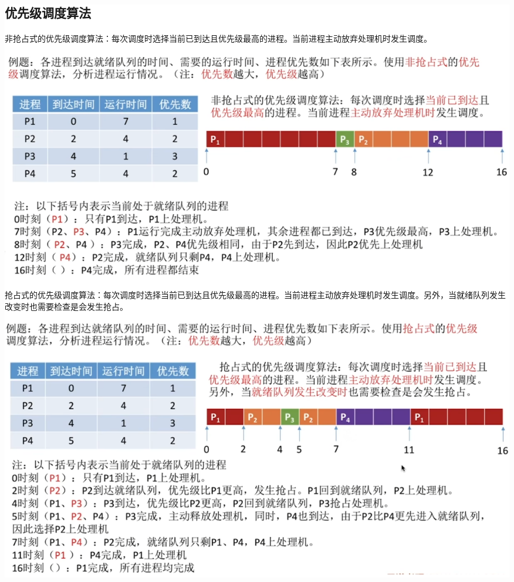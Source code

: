 ## 优先级调度算法

非抢占式的优先级调度算法：每次调度时选择当前已到达且优先级最高的进程。当前进程主动放弃处理机时发生调度。

![](6.png)

抢占式的优先级调度算法：每次调度时选择当前已到达且优先级最高的进程。当前进程主动放弃处理机时发生调度。另外，当就绪队列发生改变时也需要检查是会发生抢占。

![](7.png)
